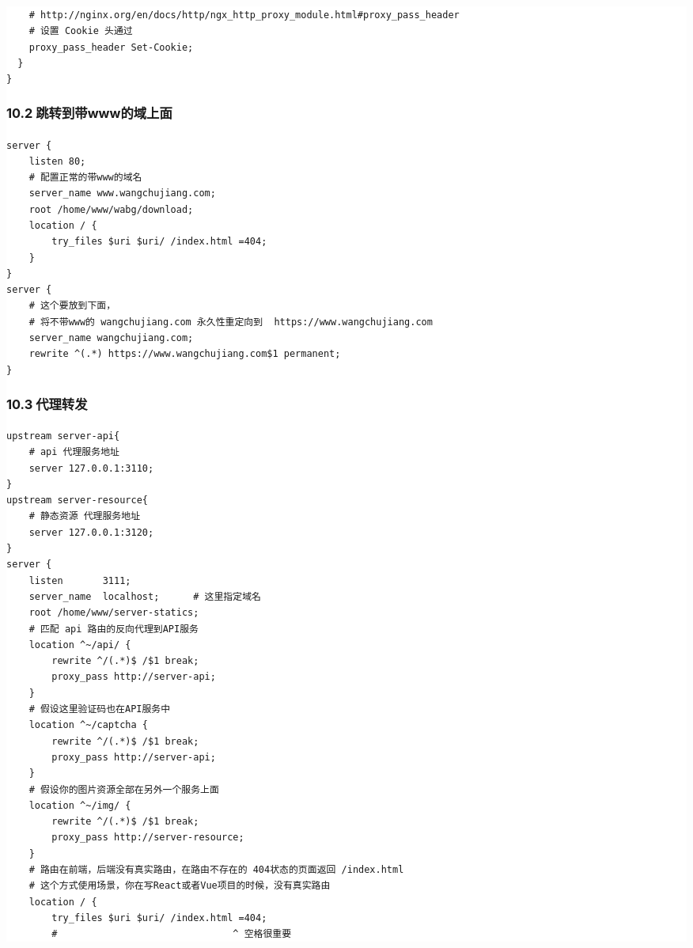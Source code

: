 ```nginx
    # http://nginx.org/en/docs/http/ngx_http_proxy_module.html#proxy_pass_header
    # 设置 Cookie 头通过
    proxy_pass_header Set-Cookie;
  } 
}

```

### 10.2 跳转到带www的域上面  

```nginx
server {
    listen 80;
    # 配置正常的带www的域名
    server_name www.wangchujiang.com;
    root /home/www/wabg/download;
    location / {
        try_files $uri $uri/ /index.html =404;
    }
}
server {
    # 这个要放到下面，
    # 将不带www的 wangchujiang.com 永久性重定向到  https://www.wangchujiang.com
    server_name wangchujiang.com;
    rewrite ^(.*) https://www.wangchujiang.com$1 permanent;
}

```

### 10.3 代理转发  

```nginx
upstream server-api{
    # api 代理服务地址
    server 127.0.0.1:3110;    
}
upstream server-resource{
    # 静态资源 代理服务地址
    server 127.0.0.1:3120;
}
server {
    listen       3111;
    server_name  localhost;      # 这里指定域名
    root /home/www/server-statics;
    # 匹配 api 路由的反向代理到API服务
    location ^~/api/ {
        rewrite ^/(.*)$ /$1 break;
        proxy_pass http://server-api;
    }
    # 假设这里验证码也在API服务中
    location ^~/captcha {
        rewrite ^/(.*)$ /$1 break;
        proxy_pass http://server-api;
    }
    # 假设你的图片资源全部在另外一个服务上面
    location ^~/img/ {
        rewrite ^/(.*)$ /$1 break;
        proxy_pass http://server-resource;
    }
    # 路由在前端，后端没有真实路由，在路由不存在的 404状态的页面返回 /index.html
    # 这个方式使用场景，你在写React或者Vue项目的时候，没有真实路由
    location / {
        try_files $uri $uri/ /index.html =404;
        #                               ^ 空格很重要
```